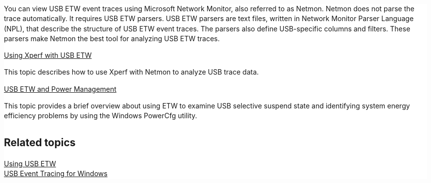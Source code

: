 <td><p>You can view USB ETW event traces using Microsoft Network Monitor, also referred to as Netmon. Netmon does not parse the trace automatically. It requires USB ETW parsers. USB ETW parsers are text files, written in Network Monitor Parser Language (NPL), that describe the structure of USB ETW event traces. The parsers also define USB-specific columns and filters. These parsers make Netmon the best tool for analyzing USB ETW traces.</p></td>
</tr>
<tr class="odd">
<td><p><a href="using-xperf-with-usb-etw.md" data-raw-source="[Using Xperf with USB ETW](using-xperf-with-usb-etw.md)">Using Xperf with USB ETW</a></p></td>
<td><p>This topic describes how to use Xperf with Netmon to analyze USB trace data.</p></td>
</tr>
<tr class="even">
<td><p><a href="usb-etw-and-power-management.md" data-raw-source="[USB ETW and Power Management](usb-etw-and-power-management.md)">USB ETW and Power Management</a></p></td>
<td><p>This topic provides a brief overview about using ETW to examine USB selective suspend state and identifying system energy efficiency problems by using the Windows PowerCfg utility.</p></td>
</tr>
</tbody>
</table>

 

## Related topics
[Using USB ETW](using-usb-etw.md)  
[USB Event Tracing for Windows](usb-event-tracing-for-windows.md)  



